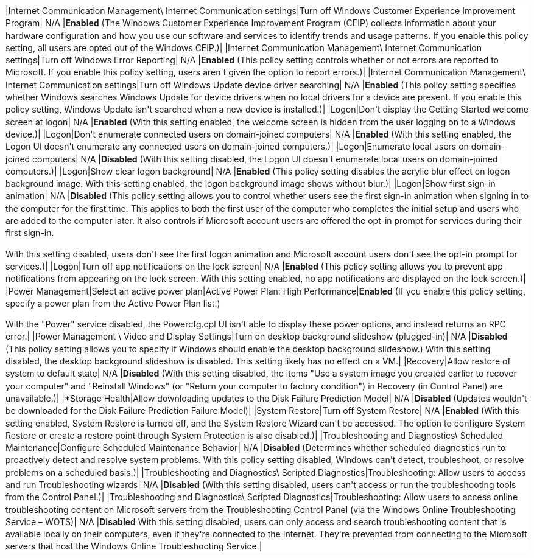 |Internet Communication Management\ Internet Communication settings|Turn off Windows Customer Experience Improvement Program| N/A |**Enabled** (The Windows Customer Experience Improvement Program (CEIP) collects information about your hardware configuration and how you use our software and services to identify trends and usage patterns. If you enable this policy setting, all users are opted out of the Windows CEIP.)|
|Internet Communication Management\ Internet Communication settings|Turn off Windows Error Reporting| N/A |**Enabled** (This policy setting controls whether or not errors are reported to Microsoft. If you enable this policy setting, users aren't given the option to report errors.)|
|Internet Communication Management\ Internet Communication settings|Turn off Windows Update device driver searching| N/A |**Enabled** (This policy setting specifies whether Windows searches Windows Update for device drivers when no local drivers for a device are present. If you enable this policy setting, Windows Update isn't searched when a new device is installed.)|
|Logon|Don't display the Getting Started welcome screen at logon| N/A |**Enabled** (With this setting enabled, the welcome screen is hidden from the user logging on to a Windows device.)|
|Logon|Don't enumerate connected users on domain-joined computers| N/A |**Enabled** (With this setting enabled, the Logon UI doesn't enumerate any connected users on domain-joined computers.)|
|Logon|Enumerate local users on domain-joined computers| N/A |**Disabled** (With this setting disabled, the Logon UI doesn't enumerate local users on domain-joined computers.)|
|Logon|Show clear logon background| N/A |**Enabled** (This policy setting disables the acrylic blur effect on logon background image. With this setting enabled, the logon background image shows without blur.)|
|Logon|Show first sign-in animation| N/A |**Disabled** (This policy setting allows you to control whether users see the first sign-in animation when signing in to the computer for the first time. This applies to both the first user of the computer who completes the initial setup and users who are added to the computer later. It also controls if Microsoft account users are offered the opt-in prompt for services during their first sign-in.<p>With this setting disabled, users don't see the first logon animation and Microsoft account users don't see the opt-in prompt for services.)|
|Logon|Turn off app notifications on the lock screen| N/A |**Enabled** (This policy setting allows you to prevent app notifications from appearing on the lock screen. With this setting enabled, no app notifications are displayed on the lock screen.)|
|Power Management|Select an active power plan|Active Power Plan: High Performance|**Enabled** (If you enable this policy setting, specify a power plan from the Active Power Plan list.) <p>With the "Power" service disabled, the Powercfg.cpl UI isn't able to display these power options, and instead returns an RPC error.|
|Power Management \ Video and Display Settings|Turn on desktop background slideshow (plugged-in)| N/A |**Disabled** (This policy setting allows you to specify if Windows should enable the desktop background slideshow.) With this setting disabled, the desktop background slideshow is disabled. This setting likely has no effect on a VM.|
|Recovery|Allow restore of system to default state| N/A |**Disabled** (With this setting disabled, the items "Use a system image you created earlier to recover your computer" and "Reinstall Windows" (or "Return your computer to factory condition") in Recovery (in Control Panel) are unavailable.)|
|*Storage Health|Allow downloading updates to the Disk Failure Prediction Model| N/A |**Disabled** (Updates wouldn't be downloaded for the Disk Failure Prediction Failure Model)|
|System Restore|Turn off System Restore| N/A |**Enabled** (With this setting enabled, System Restore is turned off, and the System Restore Wizard can't be accessed. The option to configure System Restore or create a restore point through System Protection is also disabled.)|
|Troubleshooting and Diagnostics\ Scheduled Maintenance|Configure Scheduled Maintenance Behavior| N/A |**Disabled** (Determines whether scheduled diagnostics run to proactively detect and resolve system problems. With this policy setting disabled, Windows can't detect, troubleshoot, or resolve problems on a scheduled basis.)|
|Troubleshooting and Diagnostics\ Scripted Diagnostics|Troubleshooting: Allow users to access and run Troubleshooting wizards| N/A |**Disabled** (With this setting disabled, users can't access or run the troubleshooting tools from the Control Panel.)|
|Troubleshooting and Diagnostics\ Scripted Diagnostics|Troubleshooting: Allow users to access online troubleshooting content on Microsoft servers from the Troubleshooting Control Panel (via the Windows Online Troubleshooting Service – WOTS)| N/A |**Disabled** With this setting disabled, users can only access and search troubleshooting content that is available locally on their computers, even if they're connected to the Internet. They're prevented from connecting to the Microsoft servers that host the Windows Online Troubleshooting Service.|